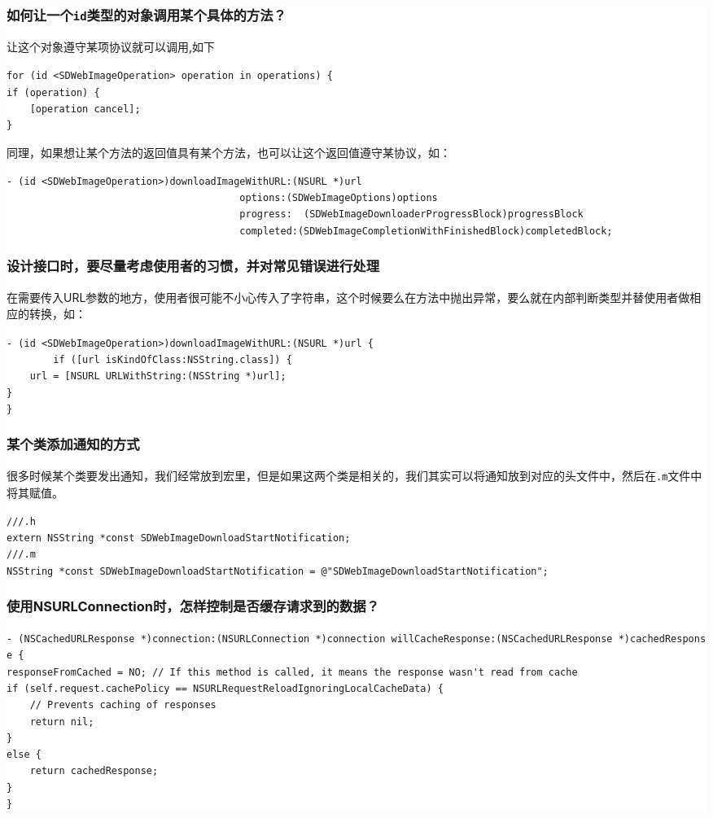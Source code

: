 ### 如何让一个`id`类型的对象调用某个具体的方法？

让这个对象遵守某项协议就可以调用,如下

```objc
for (id <SDWebImageOperation> operation in operations) {
if (operation) {
    [operation cancel];
}
```

同理，如果想让某个方法的返回值具有某个方法，也可以让这个返回值遵守某协议，如：

```objc
- (id <SDWebImageOperation>)downloadImageWithURL:(NSURL *)url
                                        options:(SDWebImageOptions)options
                                        progress:  (SDWebImageDownloaderProgressBlock)progressBlock
                                        completed:(SDWebImageCompletionWithFinishedBlock)completedBlock;
```

### 设计接口时，要尽量考虑使用者的习惯，并对常见错误进行处理

在需要传入URL参数的地方，使用者很可能不小心传入了字符串，这个时候要么在方法中抛出异常，要么就在内部判断类型并替使用者做相应的转换，如：

```objc
- (id <SDWebImageOperation>)downloadImageWithURL:(NSURL *)url {
        if ([url isKindOfClass:NSString.class]) {
    url = [NSURL URLWithString:(NSString *)url];
}
}
```

### 某个类添加通知的方式

很多时候某个类要发出通知，我们经常放到宏里，但是如果这两个类是相关的，我们其实可以将通知放到对应的头文件中，然后在`.m`文件中将其赋值。

```objc
///.h
extern NSString *const SDWebImageDownloadStartNotification;
///.m
NSString *const SDWebImageDownloadStartNotification = @"SDWebImageDownloadStartNotification";
```

### 使用NSURLConnection时，怎样控制是否缓存请求到的数据？

```objc
- (NSCachedURLResponse *)connection:(NSURLConnection *)connection willCacheResponse:(NSCachedURLResponse *)cachedResponse {
responseFromCached = NO; // If this method is called, it means the response wasn't read from cache
if (self.request.cachePolicy == NSURLRequestReloadIgnoringLocalCacheData) {
    // Prevents caching of responses
    return nil;
}
else {
    return cachedResponse;
}
}
```
